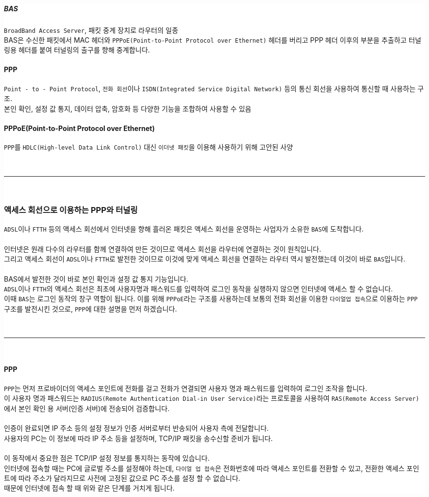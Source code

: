 ##### BAS

`BroadBand Access Server`, 패킷 중계 장치로 라우터의 일종  <br/>
BAS은 수신한 패킷에서 MAC 헤더와 `PPPoE(Point-to-Point Protocol over Ethernet)` 헤더를 버리고 PPP 헤더 이후의 부분을 추출하고 터널링용 헤더를 붙여 터널링의 출구를 향해 중계합니다.<br/>

#### PPP

`Point - to - Point Protocol`, `전화 회선`이나 `ISDN(Integrated Service Digital Network)` 등의 통신 회선을 사용하여 통신할 때 사용하는 구조.  <br/>
본인 확인, 설정 값 통지, 데이터 압축, 암호화 등 다양한 기능을 조합하여 사용할 수 있음
<br/>

#### PPPoE(Point-to-Point Protocol over Ethernet)

`PPP`를 `HDLC(High-level Data Link Control)` 대신 `이더넷 패킷`을 이용해 사용하기 위해 고안된 사양

<br/>

---

<br/>

### 액세스 회선으로 이용하는 PPP와 터널링

`ADSL`이나 `FTTH` 등의 액세스 회선에서 인터넷을 향해 흘러온 패킷은 액세스 회선을 운영하는 사업자가 소유한 `BAS`에 도착합니다.<br/>
<br/>
인터넷은 원래 다수의 라우터를 함께 연결하여 만든 것이므로 액세스 회선을 라우터에 연결하는 것이 원칙입니다.  <br/>
그리고 액세스 회선이 `ADSL`이나 `FTTH`로 발전한 것이므로 이것에 맞게 액세스 회선을 연결하는 라우터 역시 발전했는데 이것이 바로 `BAS`입니다.<br/>
<br/>
BAS에서 발전한 것이 바로 본인 확인과 설정 값 통지 기능입니다. <br/>
`ADSL`이나 `FTTH`의 액세스 회선은 최초에 사용자명과 패스워드를 입력하여 로그인 동작을 실행하지 않으면 인터넷에 액세스 할 수 없습니다.  <br/>
이때 `BAS`는 로그인 동작의 창구 역할이 됩니다. 이를 위해 `PPPoE`라는 구조를 사용하는데 보통의 전화 회선을 이용한 `다이얼업 접속`으로 이용하는 `PPP` 구조를 발전시킨 것으로, `PPP`에 대한 설명을 먼저 하겠습니다.  <br/>
  
<br/>

---

<br/>


#### PPP

`PPP`는 먼저 프로바이더의 액세스 포인트에 전화를 걸고 전화가 연결되면 사용자 명과 패스워드를 입력하여 로그인 조작을 합니다.  <br/>
이 사용자 명과 패스워드는 `RADIUS(Remote Authentication Dial-in User Service)`라는 프로토콜을 사용하여 `RAS(Remote Access Server)`에서 본인 확인 용 서버(인증 서버)에 전송되어 검증합니다.<br/>
<br/>
인증이 완료되면 IP 주소 등의 설정 정보가 인증 서버로부터 반송되어 사용자 측에 전달합니다.  <br/>
사용자의 PC는 이 정보에 따라 IP 주소 등을 설정하며, TCP/IP 패킷을 송수신할 준비가 됩니다.<br/>
<br/>
이 동작에서 중요한 점은 TCP/IP 설정 정보를 통지하는 동작에 있습니다.  <br/>
인터넷에 접속할 때는 PC에 글로벌 주소를 설정해야 하는데, `다이얼 업 접속`은 전화번호에 따라 액세스 포인트를 전환할 수 있고, 전환한 액세스 포인트에 따라 주소가 달라지므로 사전에 고정된 값으로 PC 주소를 설정 할 수 없습니다.  <br/>
때문에 인터넷에 접속 할 때 위와 같은 단계를 거치게 됩니다.  <br/>
  